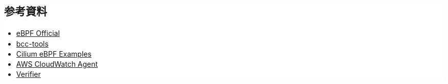 ## 参考資料

- [eBPF Official](https://ebpf.io/)
- [bcc-tools](https://github.com/iovisor/bcc)
- [Cilium eBPF Examples](https://github.com/cilium/ebpf)
- [AWS CloudWatch Agent](https://docs.aws.amazon.com/AmazonCloudWatch/latest/monitoring/Install-CloudWatch-Agent.html)
- [Verifier](https://docs.kernel.org/bpf/verifier.html)
